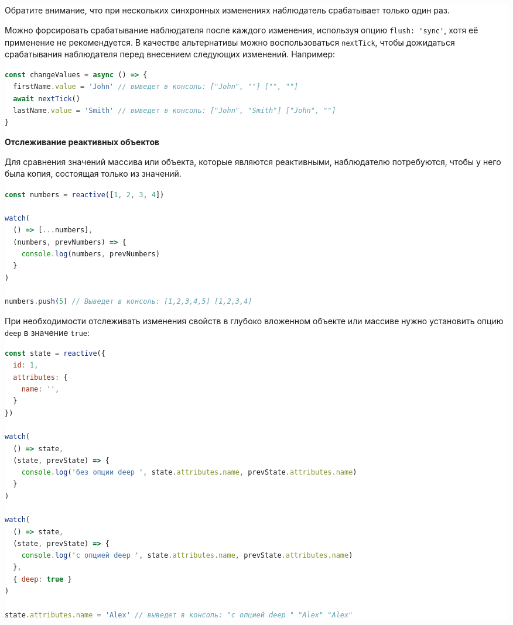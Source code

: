 Обратите внимание, что при нескольких синхронных изменениях наблюдатель срабатывает только один раз.

Можно форсировать срабатывание наблюдателя после каждого изменения, используя опцию `flush: 'sync'`, хотя её применение не рекомендуется. В качестве альтернативы можно воспользоваться `nextTick`, чтобы дожидаться срабатывания наблюдателя перед внесением следующих изменений. Например:

```js
const changeValues = async () => {
  firstName.value = 'John' // выведет в консоль: ["John", ""] ["", ""]
  await nextTick()
  lastName.value = 'Smith' // выведет в консоль: ["John", "Smith"] ["John", ""]
}
```

**Отслеживание реактивных объектов**

Для сравнения значений массива или объекта, которые являются реактивными, наблюдателю потребуются, чтобы у него была копия, состоящая только из значений.

```js
const numbers = reactive([1, 2, 3, 4])

watch(
  () => [...numbers],
  (numbers, prevNumbers) => {
    console.log(numbers, prevNumbers)
  }
)

numbers.push(5) // Выведет в консоль: [1,2,3,4,5] [1,2,3,4]
```

При необходимости отслеживать изменения свойств в глубоко вложенном объекте или массиве нужно установить опцию `deep` в значение `true`:

```js
const state = reactive({
  id: 1,
  attributes: {
    name: '',
  }
})

watch(
  () => state,
  (state, prevState) => {
    console.log('без опции deep ', state.attributes.name, prevState.attributes.name)
  }
)

watch(
  () => state,
  (state, prevState) => {
    console.log('с опцией deep ', state.attributes.name, prevState.attributes.name)
  },
  { deep: true }
)

state.attributes.name = 'Alex' // выведет в консоль: "с опцией deep " "Alex" "Alex"
```

